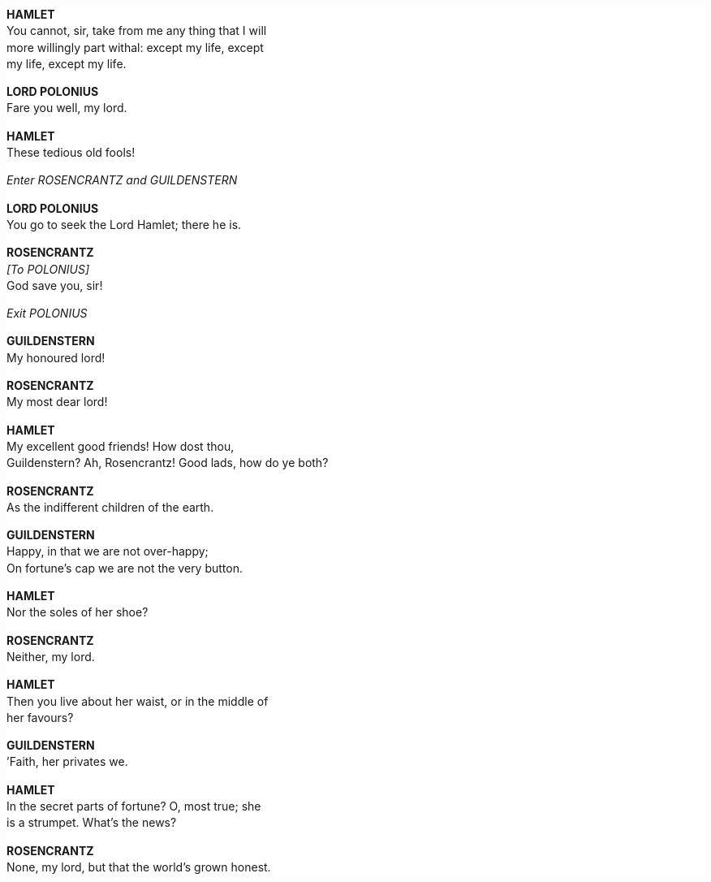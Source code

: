 **HAMLET**  
You cannot, sir, take from me any thing that I will  
more willingly part withal: except my life, except  
my life, except my life.

**LORD POLONIUS**  
Fare you well, my lord.

**HAMLET**  
These tedious old fools!

_Enter ROSENCRANTZ and GUILDENSTERN_

**LORD POLONIUS**  
You go to seek the Lord Hamlet; there he is.

**ROSENCRANTZ**  
_\[To POLONIUS]_  
God save you, sir!

_Exit POLONIUS_

**GUILDENSTERN**  
My honoured lord!

**ROSENCRANTZ**  
My most dear lord!

**HAMLET**  
My excellent good friends! How dost thou,  
Guildenstern? Ah, Rosencrantz! Good lads, how do ye both?

**ROSENCRANTZ**  
As the indifferent children of the earth.

**GUILDENSTERN**  
Happy, in that we are not over-happy;  
On fortune’s cap we are not the very button.

**HAMLET**  
Nor the soles of her shoe?

**ROSENCRANTZ**  
Neither, my lord.

**HAMLET**  
Then you live about her waist, or in the middle of  
her favours?

**GUILDENSTERN**  
’Faith, her privates we.

**HAMLET**  
In the secret parts of fortune? O, most true; she  
is a strumpet. What’s the news?

**ROSENCRANTZ**  
None, my lord, but that the world’s grown honest.
